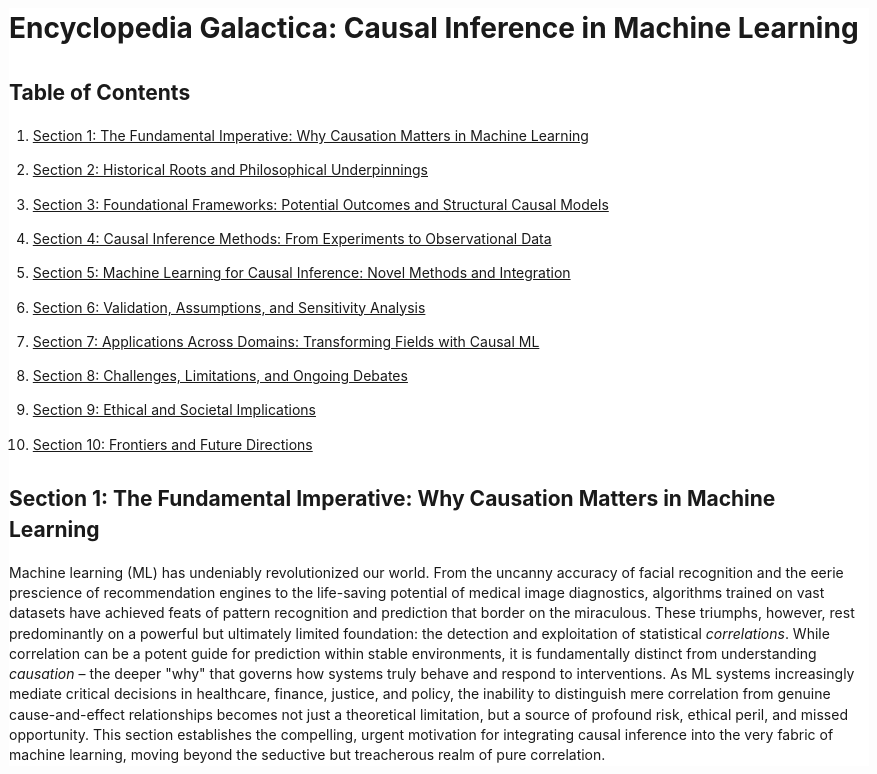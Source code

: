# Encyclopedia Galactica: Causal Inference in Machine Learning



## Table of Contents



1. [Section 1: The Fundamental Imperative: Why Causation Matters in Machine Learning](#section-1-the-fundamental-imperative-why-causation-matters-in-machine-learning)

2. [Section 2: Historical Roots and Philosophical Underpinnings](#section-2-historical-roots-and-philosophical-underpinnings)

3. [Section 3: Foundational Frameworks: Potential Outcomes and Structural Causal Models](#section-3-foundational-frameworks-potential-outcomes-and-structural-causal-models)

4. [Section 4: Causal Inference Methods: From Experiments to Observational Data](#section-4-causal-inference-methods-from-experiments-to-observational-data)

5. [Section 5: Machine Learning for Causal Inference: Novel Methods and Integration](#section-5-machine-learning-for-causal-inference-novel-methods-and-integration)

6. [Section 6: Validation, Assumptions, and Sensitivity Analysis](#section-6-validation-assumptions-and-sensitivity-analysis)

7. [Section 7: Applications Across Domains: Transforming Fields with Causal ML](#section-7-applications-across-domains-transforming-fields-with-causal-ml)

8. [Section 8: Challenges, Limitations, and Ongoing Debates](#section-8-challenges-limitations-and-ongoing-debates)

9. [Section 9: Ethical and Societal Implications](#section-9-ethical-and-societal-implications)

10. [Section 10: Frontiers and Future Directions](#section-10-frontiers-and-future-directions)





## Section 1: The Fundamental Imperative: Why Causation Matters in Machine Learning

Machine learning (ML) has undeniably revolutionized our world. From the uncanny accuracy of facial recognition and the eerie prescience of recommendation engines to the life-saving potential of medical image diagnostics, algorithms trained on vast datasets have achieved feats of pattern recognition and prediction that border on the miraculous. These triumphs, however, rest predominantly on a powerful but ultimately limited foundation: the detection and exploitation of statistical *correlations*. While correlation can be a potent guide for prediction within stable environments, it is fundamentally distinct from understanding *causation* – the deeper "why" that governs how systems truly behave and respond to interventions. As ML systems increasingly mediate critical decisions in healthcare, finance, justice, and policy, the inability to distinguish mere correlation from genuine cause-and-effect relationships becomes not just a theoretical limitation, but a source of profound risk, ethical peril, and missed opportunity. This section establishes the compelling, urgent motivation for integrating causal inference into the very fabric of machine learning, moving beyond the seductive but treacherous realm of pure correlation.

